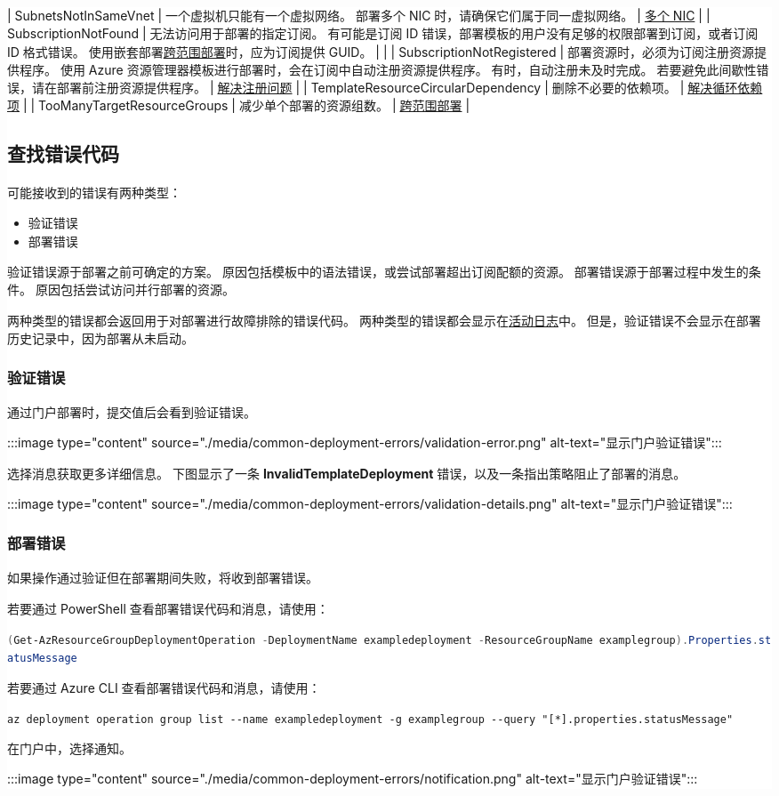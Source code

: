 | SubnetsNotInSameVnet | 一个虚拟机只能有一个虚拟网络。 部署多个 NIC 时，请确保它们属于同一虚拟网络。 | [多个 NIC](../../virtual-machines/windows/multiple-nics.md) |
| SubscriptionNotFound | 无法访问用于部署的指定订阅。 有可能是订阅 ID 错误，部署模板的用户没有足够的权限部署到订阅，或者订阅 ID 格式错误。 使用嵌套部署[跨范围部署](cross-scope-deployment.md)时，应为订阅提供 GUID。 | |
| SubscriptionNotRegistered | 部署资源时，必须为订阅注册资源提供程序。 使用 Azure 资源管理器模板进行部署时，会在订阅中自动注册资源提供程序。 有时，自动注册未及时完成。 若要避免此间歇性错误，请在部署前注册资源提供程序。 | [解决注册问题](error-register-resource-provider.md) |
| TemplateResourceCircularDependency | 删除不必要的依赖项。 | [解决循环依赖项](error-invalid-template.md#circular-dependency) |
| TooManyTargetResourceGroups | 减少单个部署的资源组数。 | [跨范围部署](cross-scope-deployment.md) |




## <a name="find-error-code"></a>查找错误代码

可能接收到的错误有两种类型：

* 验证错误
* 部署错误

验证错误源于部署之前可确定的方案。 原因包括模板中的语法错误，或尝试部署超出订阅配额的资源。 部署错误源于部署过程中发生的条件。 原因包括尝试访问并行部署的资源。

两种类型的错误都会返回用于对部署进行故障排除的错误代码。 两种类型的错误都会显示在[活动日志](../management/view-activity-logs.md)中。 但是，验证错误不会显示在部署历史记录中，因为部署从未启动。

### <a name="validation-errors"></a>验证错误

通过门户部署时，提交值后会看到验证错误。

:::image type="content" source="./media/common-deployment-errors/validation-error.png" alt-text="显示门户验证错误":::

选择消息获取更多详细信息。 下图显示了一条 **InvalidTemplateDeployment** 错误，以及一条指出策略阻止了部署的消息。

:::image type="content" source="./media/common-deployment-errors/validation-details.png" alt-text="显示门户验证错误":::

### <a name="deployment-errors"></a>部署错误

如果操作通过验证但在部署期间失败，将收到部署错误。

若要通过 PowerShell 查看部署错误代码和消息，请使用：

```powershell
(Get-AzResourceGroupDeploymentOperation -DeploymentName exampledeployment -ResourceGroupName examplegroup).Properties.statusMessage
```

若要通过 Azure CLI 查看部署错误代码和消息，请使用：

```azurecli
az deployment operation group list --name exampledeployment -g examplegroup --query "[*].properties.statusMessage"
```

在门户中，选择通知。

:::image type="content" source="./media/common-deployment-errors/notification.png" alt-text="显示门户验证错误":::
